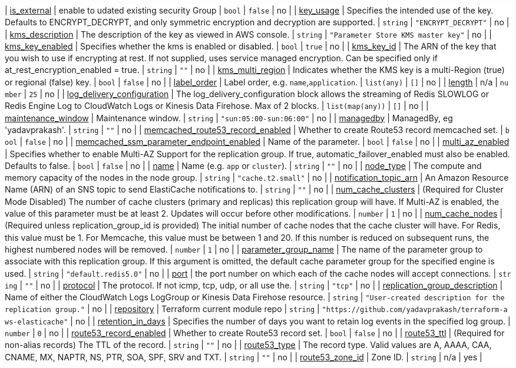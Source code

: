 | <a name="input_is_external"></a> [is\_external](#input\_is\_external) | enable to udated existing security Group | `bool` | `false` | no |
| <a name="input_key_usage"></a> [key\_usage](#input\_key\_usage) | Specifies the intended use of the key. Defaults to ENCRYPT\_DECRYPT, and only symmetric encryption and decryption are supported. | `string` | `"ENCRYPT_DECRYPT"` | no |
| <a name="input_kms_description"></a> [kms\_description](#input\_kms\_description) | The description of the key as viewed in AWS console. | `string` | `"Parameter Store KMS master key"` | no |
| <a name="input_kms_key_enabled"></a> [kms\_key\_enabled](#input\_kms\_key\_enabled) | Specifies whether the kms is enabled or disabled. | `bool` | `true` | no |
| <a name="input_kms_key_id"></a> [kms\_key\_id](#input\_kms\_key\_id) | The ARN of the key that you wish to use if encrypting at rest. If not supplied, uses service managed encryption. Can be specified only if at\_rest\_encryption\_enabled = true. | `string` | `""` | no |
| <a name="input_kms_multi_region"></a> [kms\_multi\_region](#input\_kms\_multi\_region) | Indicates whether the KMS key is a multi-Region (true) or regional (false) key. | `bool` | `false` | no |
| <a name="input_label_order"></a> [label\_order](#input\_label\_order) | Label order, e.g. `name`,`application`. | `list(any)` | `[]` | no |
| <a name="input_length"></a> [length](#input\_length) | n/a | `number` | `25` | no |
| <a name="input_log_delivery_configuration"></a> [log\_delivery\_configuration](#input\_log\_delivery\_configuration) | The log\_delivery\_configuration block allows the streaming of Redis SLOWLOG or Redis Engine Log to CloudWatch Logs or Kinesis Data Firehose. Max of 2 blocks. | `list(map(any))` | `[]` | no |
| <a name="input_maintenance_window"></a> [maintenance\_window](#input\_maintenance\_window) | Maintenance window. | `string` | `"sun:05:00-sun:06:00"` | no |
| <a name="input_managedby"></a> [managedby](#input\_managedby) | ManagedBy, eg  'yadavprakash'. | `string` | `""` | no |
| <a name="input_memcached_route53_record_enabled"></a> [memcached\_route53\_record\_enabled](#input\_memcached\_route53\_record\_enabled) | Whether to create Route53 record memcached set. | `bool` | `false` | no |
| <a name="input_memcached_ssm_parameter_endpoint_enabled"></a> [memcached\_ssm\_parameter\_endpoint\_enabled](#input\_memcached\_ssm\_parameter\_endpoint\_enabled) | Name of the parameter. | `bool` | `false` | no |
| <a name="input_multi_az_enabled"></a> [multi\_az\_enabled](#input\_multi\_az\_enabled) | Specifies whether to enable Multi-AZ Support for the replication group. If true, automatic\_failover\_enabled must also be enabled. Defaults to false. | `bool` | `false` | no |
| <a name="input_name"></a> [name](#input\_name) | Name  (e.g. `app` or `cluster`). | `string` | `""` | no |
| <a name="input_node_type"></a> [node\_type](#input\_node\_type) | The compute and memory capacity of the nodes in the node group. | `string` | `"cache.t2.small"` | no |
| <a name="input_notification_topic_arn"></a> [notification\_topic\_arn](#input\_notification\_topic\_arn) | An Amazon Resource Name (ARN) of an SNS topic to send ElastiCache notifications to. | `string` | `""` | no |
| <a name="input_num_cache_clusters"></a> [num\_cache\_clusters](#input\_num\_cache\_clusters) | (Required for Cluster Mode Disabled) The number of cache clusters (primary and replicas) this replication group will have. If Multi-AZ is enabled, the value of this parameter must be at least 2. Updates will occur before other modifications. | `number` | `1` | no |
| <a name="input_num_cache_nodes"></a> [num\_cache\_nodes](#input\_num\_cache\_nodes) | (Required unless replication\_group\_id is provided) The initial number of cache nodes that the cache cluster will have. For Redis, this value must be 1. For Memcache, this value must be between 1 and 20. If this number is reduced on subsequent runs, the highest numbered nodes will be removed. | `number` | `1` | no |
| <a name="input_parameter_group_name"></a> [parameter\_group\_name](#input\_parameter\_group\_name) | The name of the parameter group to associate with this replication group. If this argument is omitted, the default cache parameter group for the specified engine is used. | `string` | `"default.redis5.0"` | no |
| <a name="input_port"></a> [port](#input\_port) | the port number on which each of the cache nodes will accept connections. | `string` | `""` | no |
| <a name="input_protocol"></a> [protocol](#input\_protocol) | The protocol. If not icmp, tcp, udp, or all use the. | `string` | `"tcp"` | no |
| <a name="input_replication_group_description"></a> [replication\_group\_description](#input\_replication\_group\_description) | Name of either the CloudWatch Logs LogGroup or Kinesis Data Firehose resource. | `string` | `"User-created description for the replication group."` | no |
| <a name="input_repository"></a> [repository](#input\_repository) | Terraform current module repo | `string` | `"https://github.com/yadavprakash/terraform-aws-elasticache"` | no |
| <a name="input_retention_in_days"></a> [retention\_in\_days](#input\_retention\_in\_days) | Specifies the number of days you want to retain log events in the specified log group. | `number` | `0` | no |
| <a name="input_route53_record_enabled"></a> [route53\_record\_enabled](#input\_route53\_record\_enabled) | Whether to create Route53 record set. | `bool` | `false` | no |
| <a name="input_route53_ttl"></a> [route53\_ttl](#input\_route53\_ttl) | (Required for non-alias records) The TTL of the record. | `string` | `""` | no |
| <a name="input_route53_type"></a> [route53\_type](#input\_route53\_type) | The record type. Valid values are A, AAAA, CAA, CNAME, MX, NAPTR, NS, PTR, SOA, SPF, SRV and TXT. | `string` | `""` | no |
| <a name="input_route53_zone_id"></a> [route53\_zone\_id](#input\_route53\_zone\_id) | Zone ID. | `string` | n/a | yes |